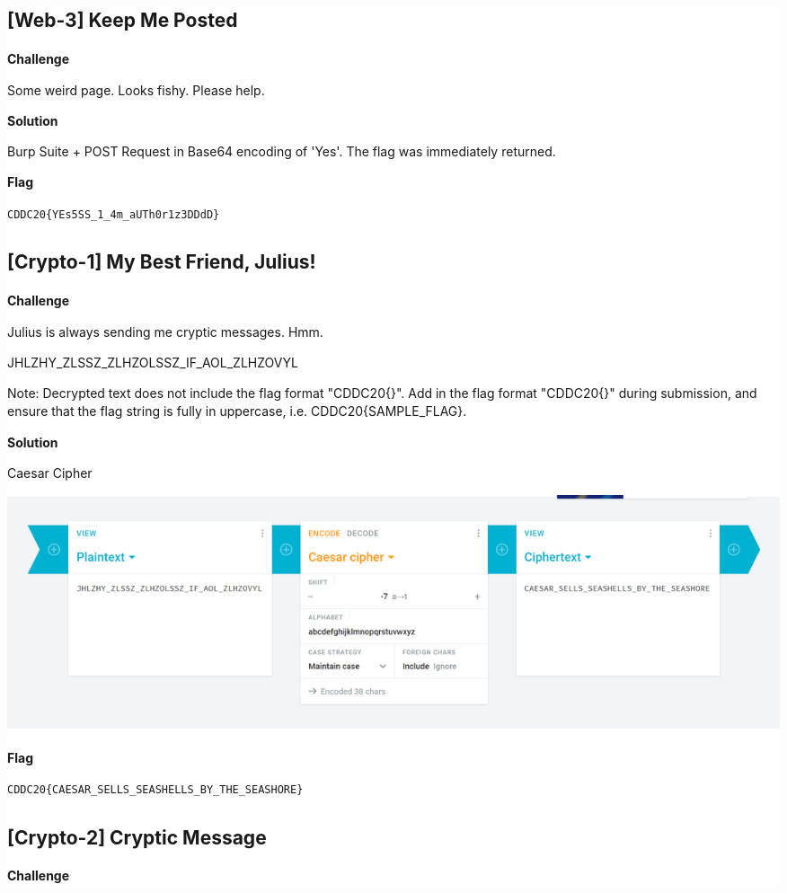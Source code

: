 ## [Web-3] Keep Me Posted

**Challenge**

Some weird page. Looks fishy. Please help.

**Solution**

Burp Suite + POST Request in Base64 encoding of 'Yes'. The flag was immediately returned.

**Flag**

```
CDDC20{YEs5SS_1_4m_aUTh0r1z3DDdD}
```

## [Crypto-1] My Best Friend, Julius!

**Challenge**

Julius is always sending me cryptic messages. Hmm.

JHLZHY_ZLSSZ_ZLHZOLSSZ_IF_AOL_ZLHZOVYL

Note: Decrypted text does not include the flag format "CDDC20{}". Add in the flag format "CDDC20{}" during submission, and ensure that the flag string is fully in uppercase, i.e. CDDC20{SAMPLE_FLAG}.

**Solution**

Caesar Cipher

![](Screenshots/%5BCrypto-1%5D%20My%20Best%20Friend%2C%20Julius!.png)

**Flag**

```
CDDC20{CAESAR_SELLS_SEASHELLS_BY_THE_SEASHORE}
```

## [Crypto-2] Cryptic Message

**Challenge**
